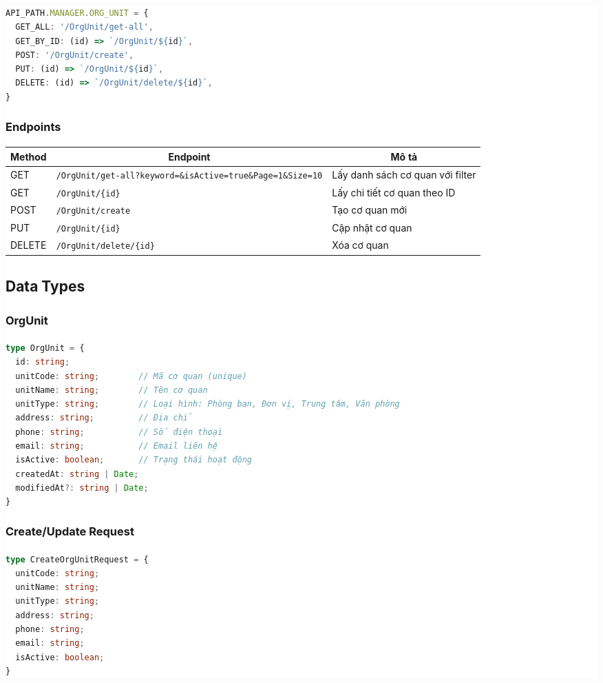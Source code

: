 ```typescript
API_PATH.MANAGER.ORG_UNIT = {
  GET_ALL: '/OrgUnit/get-all',
  GET_BY_ID: (id) => `/OrgUnit/${id}`,
  POST: '/OrgUnit/create',
  PUT: (id) => `/OrgUnit/${id}`,
  DELETE: (id) => `/OrgUnit/delete/${id}`,
}
```

### Endpoints

| Method | Endpoint | Mô tả |
|--------|----------|-------|
| GET | `/OrgUnit/get-all?keyword=&isActive=true&Page=1&Size=10` | Lấy danh sách cơ quan với filter |
| GET | `/OrgUnit/{id}` | Lấy chi tiết cơ quan theo ID |
| POST | `/OrgUnit/create` | Tạo cơ quan mới |
| PUT | `/OrgUnit/{id}` | Cập nhật cơ quan |
| DELETE | `/OrgUnit/delete/{id}` | Xóa cơ quan |

## Data Types

### OrgUnit
```typescript
type OrgUnit = {
  id: string;
  unitCode: string;        // Mã cơ quan (unique)
  unitName: string;        // Tên cơ quan
  unitType: string;        // Loại hình: Phòng ban, Đơn vị, Trung tâm, Văn phòng
  address: string;         // Địa chỉ
  phone: string;           // Số điện thoại
  email: string;           // Email liên hệ
  isActive: boolean;       // Trạng thái hoạt động
  createdAt: string | Date;
  modifiedAt?: string | Date;
}
```

### Create/Update Request
```typescript
type CreateOrgUnitRequest = {
  unitCode: string;
  unitName: string;
  unitType: string;
  address: string;
  phone: string;
  email: string;
  isActive: boolean;
}
```
